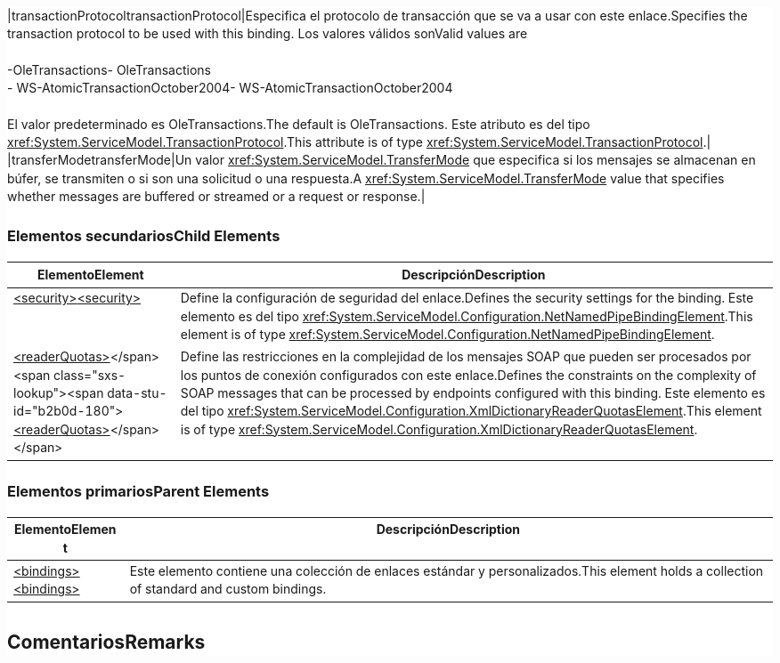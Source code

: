 |<span data-ttu-id="b2b0d-165">transactionProtocol</span><span class="sxs-lookup"><span data-stu-id="b2b0d-165">transactionProtocol</span></span>|<span data-ttu-id="b2b0d-166">Especifica el protocolo de transacción que se va a usar con este enlace.</span><span class="sxs-lookup"><span data-stu-id="b2b0d-166">Specifies the transaction protocol to be used with this binding.</span></span> <span data-ttu-id="b2b0d-167">Los valores válidos son</span><span class="sxs-lookup"><span data-stu-id="b2b0d-167">Valid values are</span></span><br /><br /> <span data-ttu-id="b2b0d-168">-OleTransactions</span><span class="sxs-lookup"><span data-stu-id="b2b0d-168">-   OleTransactions</span></span><br /><span data-ttu-id="b2b0d-169">-   WS-AtomicTransactionOctober2004</span><span class="sxs-lookup"><span data-stu-id="b2b0d-169">-   WS-AtomicTransactionOctober2004</span></span><br /><br /> <span data-ttu-id="b2b0d-170">El valor predeterminado es OleTransactions.</span><span class="sxs-lookup"><span data-stu-id="b2b0d-170">The default is OleTransactions.</span></span> <span data-ttu-id="b2b0d-171">Este atributo es del tipo <xref:System.ServiceModel.TransactionProtocol>.</span><span class="sxs-lookup"><span data-stu-id="b2b0d-171">This attribute is of type <xref:System.ServiceModel.TransactionProtocol>.</span></span>|  
|<span data-ttu-id="b2b0d-172">transferMode</span><span class="sxs-lookup"><span data-stu-id="b2b0d-172">transferMode</span></span>|<span data-ttu-id="b2b0d-173">Un valor <xref:System.ServiceModel.TransferMode> que especifica si los mensajes se almacenan en búfer, se transmiten o si son una solicitud o una respuesta.</span><span class="sxs-lookup"><span data-stu-id="b2b0d-173">A <xref:System.ServiceModel.TransferMode> value that specifies whether messages are buffered or streamed or a request or response.</span></span>|  
  
### <a name="child-elements"></a><span data-ttu-id="b2b0d-174">Elementos secundarios</span><span class="sxs-lookup"><span data-stu-id="b2b0d-174">Child Elements</span></span>  
  
|<span data-ttu-id="b2b0d-175">Elemento</span><span class="sxs-lookup"><span data-stu-id="b2b0d-175">Element</span></span>|<span data-ttu-id="b2b0d-176">Descripción</span><span class="sxs-lookup"><span data-stu-id="b2b0d-176">Description</span></span>|  
|-------------|-----------------|  
|[<span data-ttu-id="b2b0d-177">\<security></span><span class="sxs-lookup"><span data-stu-id="b2b0d-177">\<security></span></span>](../../../../../docs/framework/configure-apps/file-schema/wcf/security-of-netnamedpipebinding.md)|<span data-ttu-id="b2b0d-178">Define la configuración de seguridad del enlace.</span><span class="sxs-lookup"><span data-stu-id="b2b0d-178">Defines the security settings for the binding.</span></span> <span data-ttu-id="b2b0d-179">Este elemento es del tipo <xref:System.ServiceModel.Configuration.NetNamedPipeBindingElement>.</span><span class="sxs-lookup"><span data-stu-id="b2b0d-179">This element is of type <xref:System.ServiceModel.Configuration.NetNamedPipeBindingElement>.</span></span>|  
|<span data-ttu-id="b2b0d-180">[\<readerQuotas>](https://docs.microsoft.com/previous-versions/dotnet/netframework-4.0/ms731325(v=vs.100))</span><span class="sxs-lookup"><span data-stu-id="b2b0d-180">[\<readerQuotas>](https://docs.microsoft.com/previous-versions/dotnet/netframework-4.0/ms731325(v=vs.100))</span></span>|<span data-ttu-id="b2b0d-181">Define las restricciones en la complejidad de los mensajes SOAP que pueden ser procesados por los puntos de conexión configurados con este enlace.</span><span class="sxs-lookup"><span data-stu-id="b2b0d-181">Defines the constraints on the complexity of SOAP messages that can be processed by endpoints configured with this binding.</span></span> <span data-ttu-id="b2b0d-182">Este elemento es del tipo <xref:System.ServiceModel.Configuration.XmlDictionaryReaderQuotasElement>.</span><span class="sxs-lookup"><span data-stu-id="b2b0d-182">This element is of type <xref:System.ServiceModel.Configuration.XmlDictionaryReaderQuotasElement>.</span></span>|  
  
### <a name="parent-elements"></a><span data-ttu-id="b2b0d-183">Elementos primarios</span><span class="sxs-lookup"><span data-stu-id="b2b0d-183">Parent Elements</span></span>  
  
|<span data-ttu-id="b2b0d-184">Elemento</span><span class="sxs-lookup"><span data-stu-id="b2b0d-184">Element</span></span>|<span data-ttu-id="b2b0d-185">Descripción</span><span class="sxs-lookup"><span data-stu-id="b2b0d-185">Description</span></span>|  
|-------------|-----------------|  
|[<span data-ttu-id="b2b0d-186">\<bindings></span><span class="sxs-lookup"><span data-stu-id="b2b0d-186">\<bindings></span></span>](../../../../../docs/framework/configure-apps/file-schema/wcf/bindings.md)|<span data-ttu-id="b2b0d-187">Este elemento contiene una colección de enlaces estándar y personalizados.</span><span class="sxs-lookup"><span data-stu-id="b2b0d-187">This element holds a collection of standard and custom bindings.</span></span>|  
  
## <a name="remarks"></a><span data-ttu-id="b2b0d-188">Comentarios</span><span class="sxs-lookup"><span data-stu-id="b2b0d-188">Remarks</span></span>  